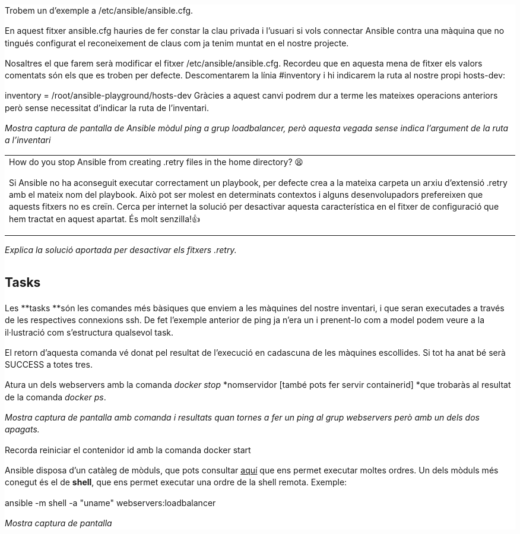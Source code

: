 Trobem un d’exemple a /etc/ansible/ansible.cfg.

En aquest fitxer ansible.cfg hauries de fer constar la clau privada i l’usuari si vols connectar Ansible contra una màquina que no tingués configurat el reconeixement de claus com ja tenim muntat en el nostre projecte.

Nosaltres el que farem serà modificar el fitxer /etc/ansible/ansible.cfg. Recordeu que en aquesta mena de fitxer els valors comentats són els que es troben per defecte. Descomentarem la línia #inventory i hi indicarem la ruta al nostre propi hosts-dev:

inventory      = /root/ansible-playground/hosts-dev
Gràcies a aquest canvi podrem dur a terme les mateixes operacions anteriors però sense necessitat d’indicar la ruta de l’inventari.

*Mostra captura de pantalla de Ansible mòdul ping a grup loadbalancer, però aquesta vegada sense indica l’argument de la ruta a l’inventari*

<table>
  <tr>
    <td>How do you stop Ansible from creating .retry files in the home directory? 😫

Si Ansible no ha aconseguit executar correctament un playbook, per defecte crea a la mateixa carpeta un arxiu d’extensió .retry amb el mateix nom del playbook. Això pot ser molest en determinats contextos i alguns desenvolupadors prefereixen que aquests fitxers no es creïn. Cerca per internet la solució per desactivar aquesta característica en el fitxer de configuració que hem tractat en aquest apartat. És molt senzilla!👍
</td>
  </tr>
</table>


*Explica la solució aportada per desactivar els fitxers .retry.*

## Tasks

Les **tasks **són les comandes més bàsiques que enviem a les màquines del nostre inventari, i que seran executades a través de les respectives connexions ssh. De fet l’exemple anterior de ping ja n’era un i prenent-lo com a model podem veure a la il·lustració com s’estructura qualsevol task. 

El retorn d’aquesta comanda vé donat pel resultat de l’execució en cadascuna de les màquines escollides.  Si tot ha anat bé serà SUCCESS a totes tres.

Atura un dels webservers amb la comanda *docker stop* *nomservidor [també pots fer servir containerid] *que trobaràs al resultat de la comanda *docker ps*.

*Mostra captura de pantalla amb comanda i resultats quan tornes a fer un ping al grup webservers però amb un dels dos apagats.*

Recorda reiniciar el contenidor id amb la comanda docker start

Ansible disposa d’un catàleg de mòduls, que pots consultar [aquí](https://docs.ansible.com/ansible/latest/modules/modules_by_category.html) que ens permet executar moltes ordres. Un dels mòduls més conegut és el de **shell**, que ens permet executar una ordre de la shell remota. Exemple:

ansible -m shell -a "uname" webservers:loadbalancer

*Mostra captura de pantalla*

